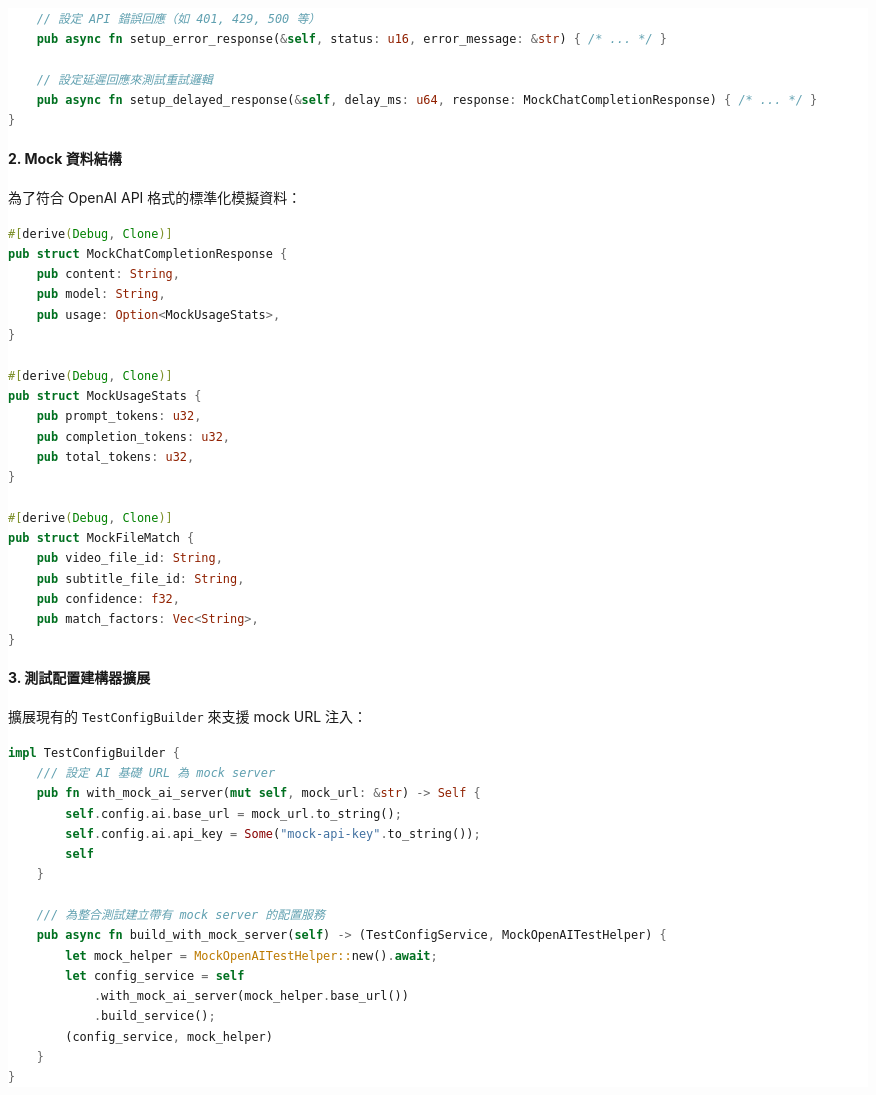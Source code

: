 ```rust
    // 設定 API 錯誤回應（如 401, 429, 500 等）
    pub async fn setup_error_response(&self, status: u16, error_message: &str) { /* ... */ }
    
    // 設定延遲回應來測試重試邏輯
    pub async fn setup_delayed_response(&self, delay_ms: u64, response: MockChatCompletionResponse) { /* ... */ }
}
```

#### 2. Mock 資料結構

為了符合 OpenAI API 格式的標準化模擬資料：

```rust
#[derive(Debug, Clone)]
pub struct MockChatCompletionResponse {
    pub content: String,
    pub model: String,
    pub usage: Option<MockUsageStats>,
}

#[derive(Debug, Clone)]
pub struct MockUsageStats {
    pub prompt_tokens: u32,
    pub completion_tokens: u32,
    pub total_tokens: u32,
}

#[derive(Debug, Clone)]
pub struct MockFileMatch {
    pub video_file_id: String,
    pub subtitle_file_id: String,
    pub confidence: f32,
    pub match_factors: Vec<String>,
}
```

#### 3. 測試配置建構器擴展

擴展現有的 `TestConfigBuilder` 來支援 mock URL 注入：

```rust
impl TestConfigBuilder {
    /// 設定 AI 基礎 URL 為 mock server
    pub fn with_mock_ai_server(mut self, mock_url: &str) -> Self {
        self.config.ai.base_url = mock_url.to_string();
        self.config.ai.api_key = Some("mock-api-key".to_string());
        self
    }
    
    /// 為整合測試建立帶有 mock server 的配置服務
    pub async fn build_with_mock_server(self) -> (TestConfigService, MockOpenAITestHelper) {
        let mock_helper = MockOpenAITestHelper::new().await;
        let config_service = self
            .with_mock_ai_server(mock_helper.base_url())
            .build_service();
        (config_service, mock_helper)
    }
}
```
